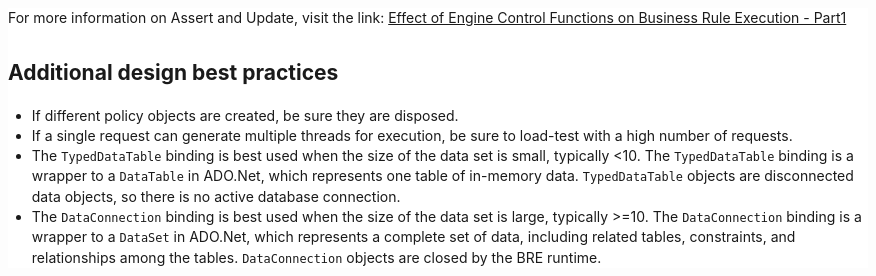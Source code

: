 For more information on Assert and Update, visit the link: [Effect of Engine Control Functions on Business Rule Execution - Part1](/archive/blogs/brajens/effect-of-engine-control-functions-on-business-rule-execution-part1)

## Additional design best practices

- If different policy objects are created, be sure they are disposed.
- If a single request can generate multiple threads for execution, be sure to load-test with a high number of requests.
- The `TypedDataTable` binding is best used when the size of the data set is small, typically <10. The `TypedDataTable` binding is a wrapper to a `DataTable` in ADO.Net, which represents one table of in-memory data. `TypedDataTable` objects are disconnected data objects, so there is no active database connection.
- The `DataConnection` binding is best used when the size of the data set is large, typically >=10. The `DataConnection` binding is a wrapper to a `DataSet` in ADO.Net, which represents a complete set of data, including related tables, constraints, and relationships among the tables. `DataConnection` objects are closed by the BRE runtime.
